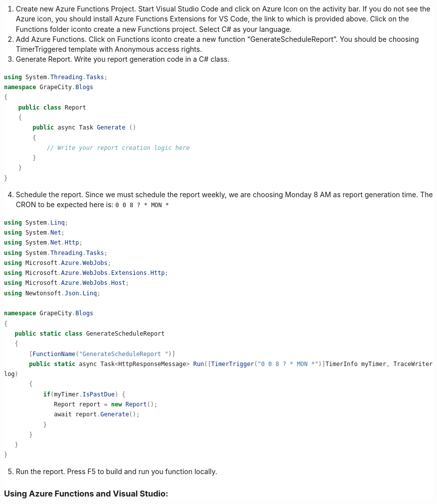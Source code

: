  1. Create new Azure Functions Project. Start Visual Studio Code and click on Azure Icon on the activity bar. If you do not see the Azure icon, you should install Azure Functions Extensions for VS Code, the link to which is provided above. Click on the Functions folder iconto create a new Functions project. Select C# as your language.
 2. Add Azure Functions. Click on Functions iconto create a new function “GenerateScheduleReport”. You should be choosing TimerTriggered template with Anonymous access rights.
 3. Generate Report. Write you report generation code in a C# class.
```cs
using System.Threading.Tasks;
namespace GrapeCity.Blogs
{
    public class Report
    {
        public async Task Generate ()
        {
            // Write your report creation logic here
        }
    }
}
```
 4. Schedule the report. Since we must schedule the report weekly, we are choosing Monday 8 AM as report generation time. The CRON to be expected here is: ```0 0 8 ? * MON *```
 ```cs
 using System.Linq;
using System.Net;
using System.Net.Http;
using System.Threading.Tasks;
using Microsoft.Azure.WebJobs;
using Microsoft.Azure.WebJobs.Extensions.Http;
using Microsoft.Azure.WebJobs.Host;
using Newtonsoft.Json.Linq;

namespace GrapeCity.Blogs
{
    public static class GenerateScheduleReport
    {
        [FunctionName("GenerateScheduleReport ")]
        public static async Task<HttpResponseMessage> Run([TimerTrigger("0 0 8 ? * MON *")]TimerInfo myTimer, TraceWriter log)
        {
            if(myTimer.IsPastDue) {
               Report report = new Report();
               await report.Generate();
            }
        }
    }
}
```
 5. Run the report. Press F5 to build and run you function locally.

### Using Azure Functions and Visual Studio:
